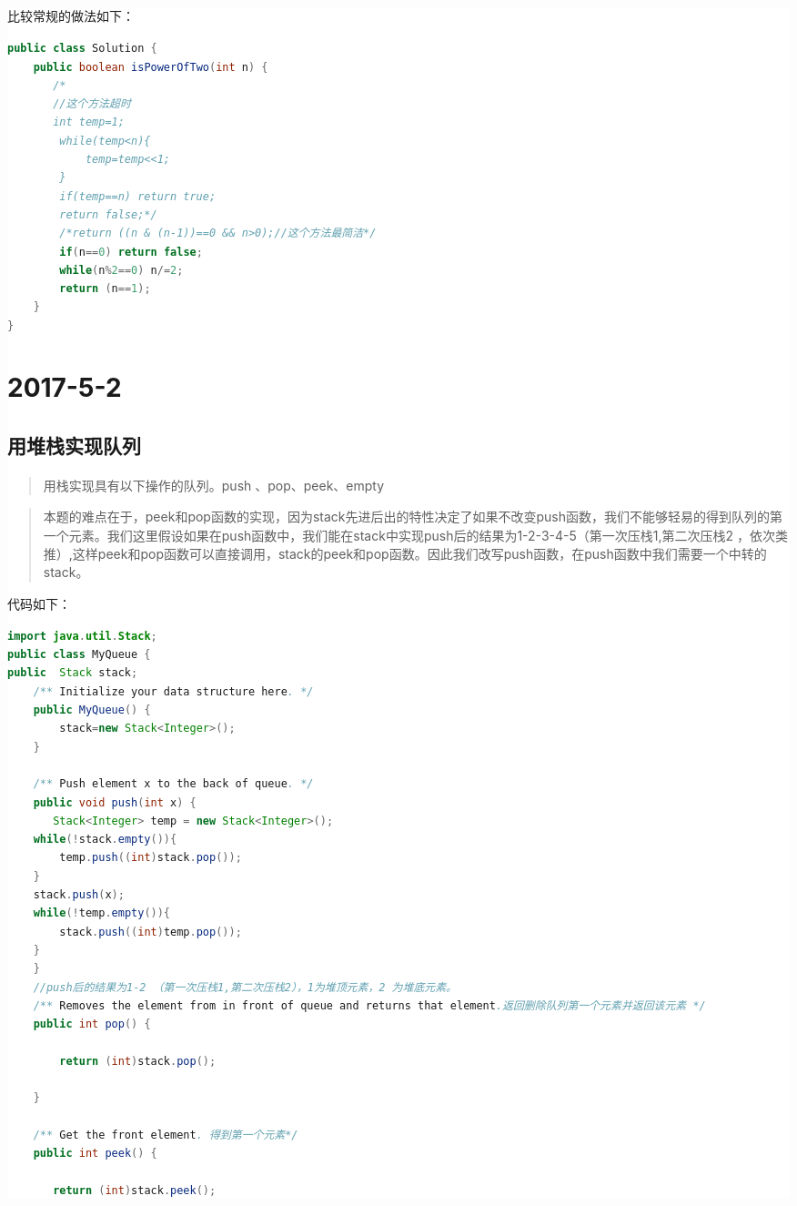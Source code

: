 比较常规的做法如下：

```java
public class Solution {
    public boolean isPowerOfTwo(int n) {
       /*
       //这个方法超时
       int temp=1;
        while(temp<n){
            temp=temp<<1;
        }
        if(temp==n) return true;
        return false;*/
        /*return ((n & (n-1))==0 && n>0);//这个方法最简洁*/
        if(n==0) return false;
        while(n%2==0) n/=2;
        return (n==1);
    }
}
```

# 2017-5-2

## 用堆栈实现队列

> 用栈实现具有以下操作的队列。push 、pop、peek、empty

> 本题的难点在于，peek和pop函数的实现，因为stack先进后出的特性决定了如果不改变push函数，我们不能够轻易的得到队列的第一个元素。我们这里假设如果在push函数中，我们能在stack中实现push后的结果为1-2-3-4-5（第一次压栈1,第二次压栈2 ，依次类推）,这样peek和pop函数可以直接调用，stack的peek和pop函数。因此我们改写push函数，在push函数中我们需要一个中转的stack。

代码如下：

```java
import java.util.Stack;
public class MyQueue {
public  Stack stack;
    /** Initialize your data structure here. */
    public MyQueue() {
        stack=new Stack<Integer>();
    }
    
    /** Push element x to the back of queue. */
    public void push(int x) {
       Stack<Integer> temp = new Stack<Integer>();
    while(!stack.empty()){
        temp.push((int)stack.pop());
    }
    stack.push(x);
    while(!temp.empty()){
        stack.push((int)temp.pop());
    }
    }
    //push后的结果为1-2 （第一次压栈1,第二次压栈2），1为堆顶元素，2 为堆底元素。
    /** Removes the element from in front of queue and returns that element.返回删除队列第一个元素并返回该元素 */
    public int pop() {
        
        return (int)stack.pop();
        
    }
    
    /** Get the front element. 得到第一个元素*/
    public int peek() {
   
       return (int)stack.peek();
```